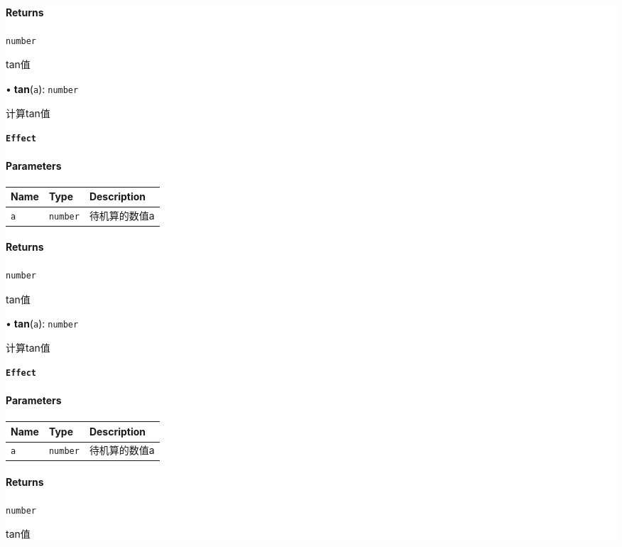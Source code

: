 #### Returns

`number`

tan值

• **tan**(`a`): `number`

计算tan值

**`Effect`**


#### Parameters

| Name | Type | Description |
| :------ | :------ | :------ |
| `a` | `number` | 待机算的数值a |

#### Returns

`number`

tan值

• **tan**(`a`): `number`

计算tan值

**`Effect`**


#### Parameters

| Name | Type | Description |
| :------ | :------ | :------ |
| `a` | `number` | 待机算的数值a |

#### Returns

`number`

tan值
